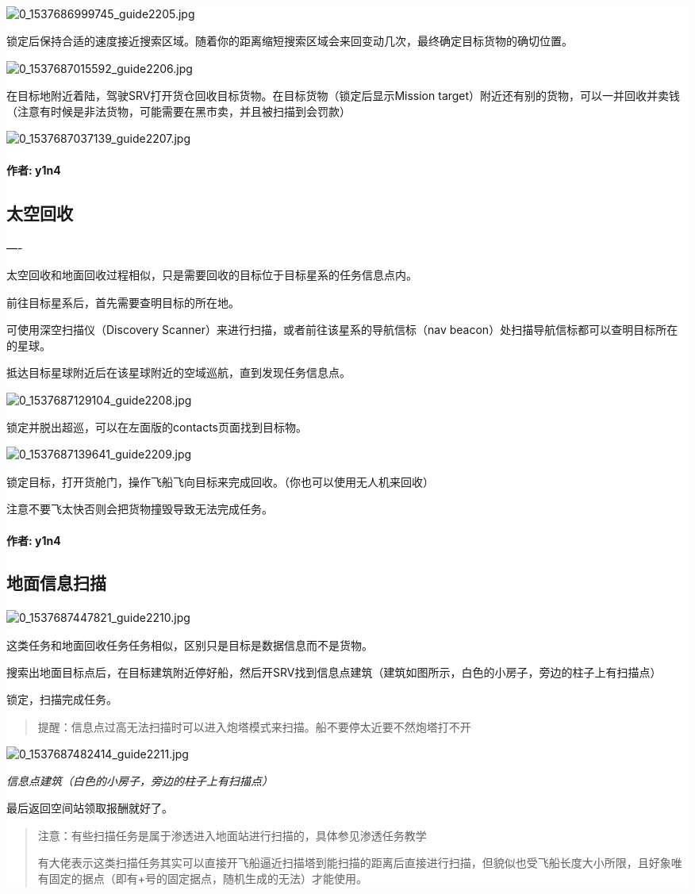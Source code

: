 ![0\_1537686999745\_guide2205.jpg](https://cdn.elitedanger.cn/Fgn-pp4TSneK7TW7MlZXF_WkjUIX)

锁定后保持合适的速度接近搜索区域。随着你的距离缩短搜索区域会来回变动几次，最终确定目标货物的确切位置。

![0\_1537687015592\_guide2206.jpg](https://cdn.elitedanger.cn/Fsc97WLEvS7fjdVTOtKUnSewmAbs)

在目标地附近着陆，驾驶SRV打开货仓回收目标货物。在目标货物（锁定后显示Mission target）附近还有别的货物，可以一并回收并卖钱（注意有时候是非法货物，可能需要在黑市卖，并且被扫描到会罚款）

![0\_1537687037139\_guide2207.jpg](https://cdn.elitedanger.cn/FjvKZgLIz1FysA2RZ7xe2QiT04sV)

#### 作者: y1n4

## 太空回收

—-

太空回收和地面回收过程相似，只是需要回收的目标位于目标星系的任务信息点内。

前往目标星系后，首先需要查明目标的所在地。

可使用深空扫描仪（Discovery Scanner）来进行扫描，或者前往该星系的导航信标（nav beacon）处扫描导航信标都可以查明目标所在的星球。

抵达目标星球附近后在该星球附近的空域巡航，直到发现任务信息点。

![0\_1537687129104\_guide2208.jpg](https://cdn.elitedanger.cn/FkDxf9vickUtJYmldJPbNBmrwEzB)

锁定并脱出超巡，可以在左面版的contacts页面找到目标物。

![0\_1537687139641\_guide2209.jpg](https://cdn.elitedanger.cn/FnjEisAE-Dk4YhaDB-9X5Wa2DXRV)

锁定目标，打开货舱门，操作飞船飞向目标来完成回收。（你也可以使用无人机来回收）

注意不要飞太快否则会把货物撞毁导致无法完成任务。

#### 作者: y1n4

## 地面信息扫描

![0\_1537687447821\_guide2210.jpg](https://cdn.elitedanger.cn/FvjQ9dfzBrAV-1wcZVEZ22Wp1pG4)

这类任务和地面回收任务任务相似，区别只是目标是数据信息而不是货物。

搜索出地面目标点后，在目标建筑附近停好船，然后开SRV找到信息点建筑（建筑如图所示，白色的小房子，旁边的柱子上有扫描点）

锁定，扫描完成任务。

> 提醒：信息点过高无法扫描时可以进入炮塔模式来扫描。船不要停太近要不然炮塔打不开

![0\_1537687482414\_guide2211.jpg](https://cdn.elitedanger.cn/Fv8u6hLQTKaMNq2pxcLvOlx0Ls6f)

_信息点建筑（白色的小房子，旁边的柱子上有扫描点）_

最后返回空间站领取报酬就好了。

> 注意：有些扫描任务是属于渗透进入地面站进行扫描的，具体参见渗透任务教学
>
> 有大佬表示这类扫描任务其实可以直接开飞船逼近扫描塔到能扫描的距离后直接进行扫描，但貌似也受飞船长度大小所限，且好象唯有固定的据点（即有+号的固定据点，随机生成的无法）才能使用。

